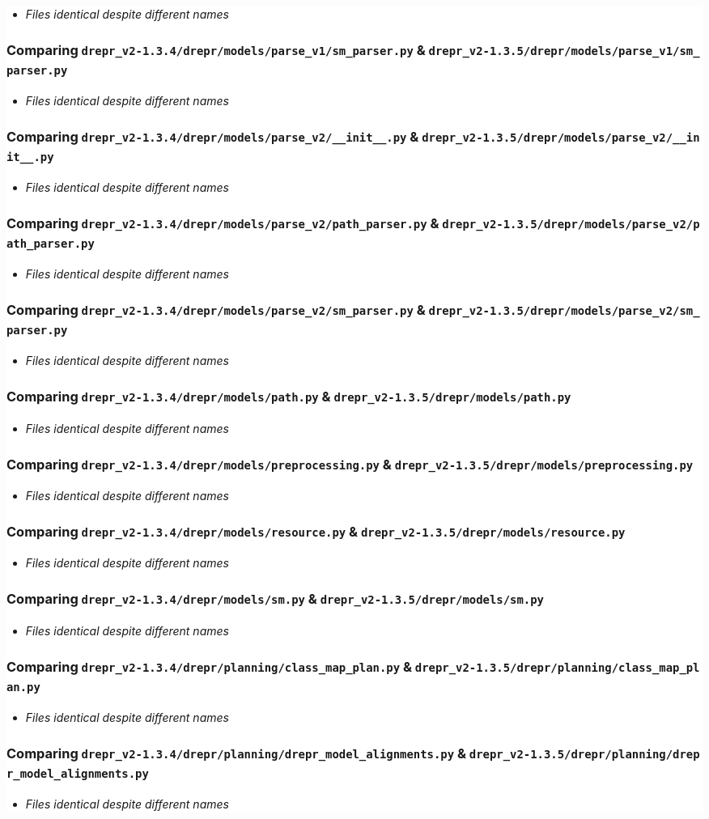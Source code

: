  * *Files identical despite different names*

### Comparing `drepr_v2-1.3.4/drepr/models/parse_v1/sm_parser.py` & `drepr_v2-1.3.5/drepr/models/parse_v1/sm_parser.py`

 * *Files identical despite different names*

### Comparing `drepr_v2-1.3.4/drepr/models/parse_v2/__init__.py` & `drepr_v2-1.3.5/drepr/models/parse_v2/__init__.py`

 * *Files identical despite different names*

### Comparing `drepr_v2-1.3.4/drepr/models/parse_v2/path_parser.py` & `drepr_v2-1.3.5/drepr/models/parse_v2/path_parser.py`

 * *Files identical despite different names*

### Comparing `drepr_v2-1.3.4/drepr/models/parse_v2/sm_parser.py` & `drepr_v2-1.3.5/drepr/models/parse_v2/sm_parser.py`

 * *Files identical despite different names*

### Comparing `drepr_v2-1.3.4/drepr/models/path.py` & `drepr_v2-1.3.5/drepr/models/path.py`

 * *Files identical despite different names*

### Comparing `drepr_v2-1.3.4/drepr/models/preprocessing.py` & `drepr_v2-1.3.5/drepr/models/preprocessing.py`

 * *Files identical despite different names*

### Comparing `drepr_v2-1.3.4/drepr/models/resource.py` & `drepr_v2-1.3.5/drepr/models/resource.py`

 * *Files identical despite different names*

### Comparing `drepr_v2-1.3.4/drepr/models/sm.py` & `drepr_v2-1.3.5/drepr/models/sm.py`

 * *Files identical despite different names*

### Comparing `drepr_v2-1.3.4/drepr/planning/class_map_plan.py` & `drepr_v2-1.3.5/drepr/planning/class_map_plan.py`

 * *Files identical despite different names*

### Comparing `drepr_v2-1.3.4/drepr/planning/drepr_model_alignments.py` & `drepr_v2-1.3.5/drepr/planning/drepr_model_alignments.py`

 * *Files identical despite different names*
